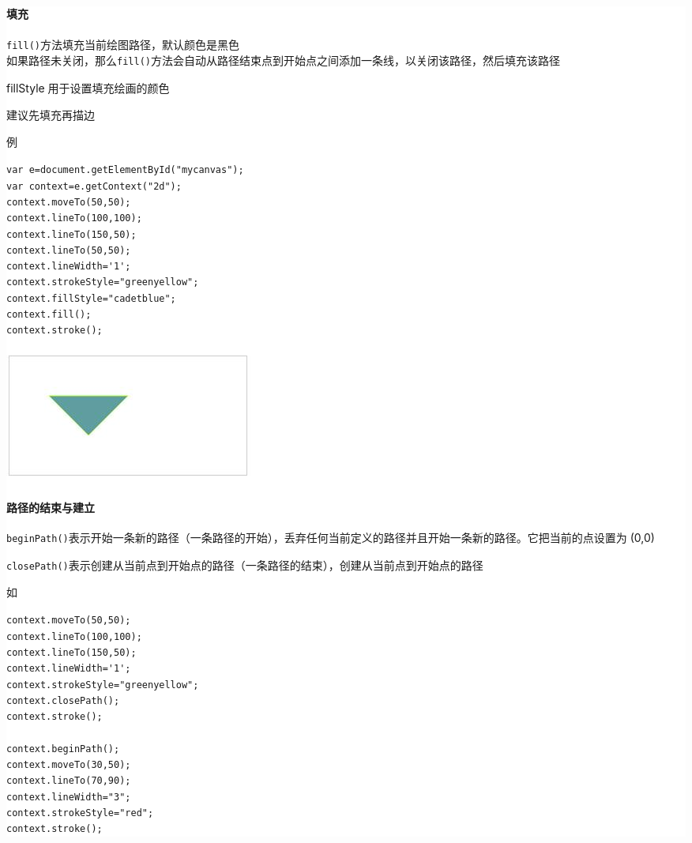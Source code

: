 #### 填充
`fill()`方法填充当前绘图路径，默认颜色是黑色  
如果路径未关闭，那么`fill()`方法会自动从路径结束点到开始点之间添加一条线，以关闭该路径，然后填充该路径

fillStyle 用于设置填充绘画的颜色

建议先填充再描边

例

	var e=document.getElementById("mycanvas");
	var context=e.getContext("2d");
	context.moveTo(50,50);
	context.lineTo(100,100);
	context.lineTo(150,50);
	context.lineTo(50,50);
	context.lineWidth='1';
	context.strokeStyle="greenyellow";
	context.fillStyle="cadetblue";
	context.fill();
	context.stroke();

![](images/canvas13.jpg)

#### 路径的结束与建立
`beginPath()`表示开始一条新的路径（一条路径的开始），丢弃任何当前定义的路径并且开始一条新的路径。它把当前的点设置为 (0,0)


`closePath()`表示创建从当前点到开始点的路径（一条路径的结束），创建从当前点到开始点的路径

如

	context.moveTo(50,50);
	context.lineTo(100,100);
	context.lineTo(150,50);
	context.lineWidth='1';
	context.strokeStyle="greenyellow";
	context.closePath();
	context.stroke();
		
	context.beginPath();		
	context.moveTo(30,50);
	context.lineTo(70,90);
	context.lineWidth="3";
	context.strokeStyle="red";
	context.stroke();
